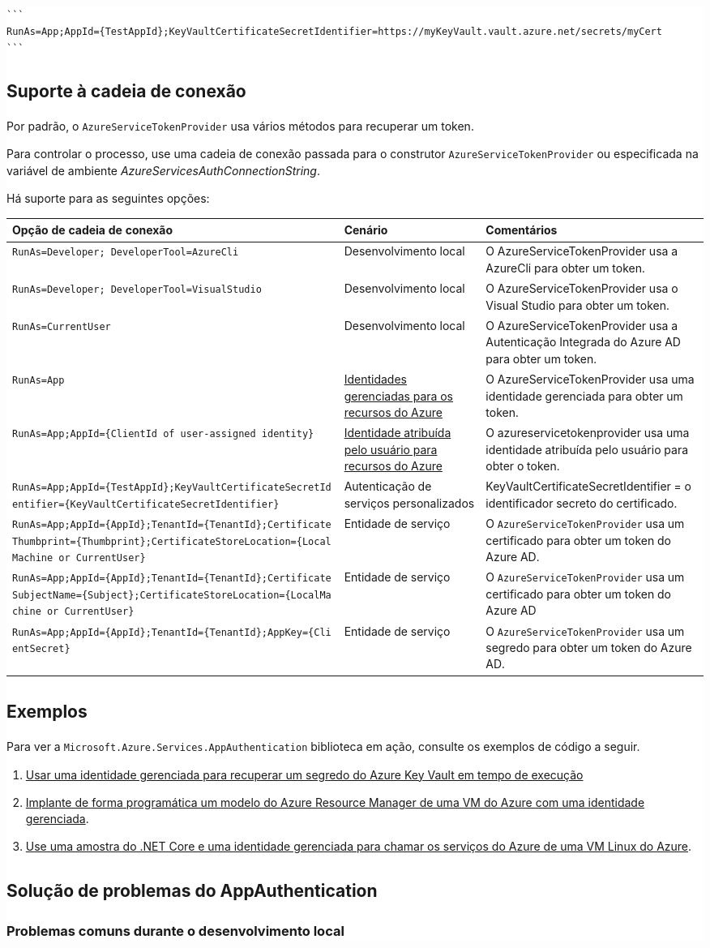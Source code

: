     ```
    RunAs=App;AppId={TestAppId};KeyVaultCertificateSecretIdentifier=https://myKeyVault.vault.azure.net/secrets/myCert
    ```


## <a name="connection-string-support"></a>Suporte à cadeia de conexão

Por padrão, o `AzureServiceTokenProvider` usa vários métodos para recuperar um token. 

Para controlar o processo, use uma cadeia de conexão passada para o construtor `AzureServiceTokenProvider` ou especificada na variável de ambiente *AzureServicesAuthConnectionString*. 

Há suporte para as seguintes opções:

| Opção de cadeia de conexão | Cenário | Comentários|
|:--------------------------------|:------------------------|:----------------------------|
| `RunAs=Developer; DeveloperTool=AzureCli` | Desenvolvimento local | O AzureServiceTokenProvider usa a AzureCli para obter um token. |
| `RunAs=Developer; DeveloperTool=VisualStudio` | Desenvolvimento local | O AzureServiceTokenProvider usa o Visual Studio para obter um token. |
| `RunAs=CurrentUser` | Desenvolvimento local | O AzureServiceTokenProvider usa a Autenticação Integrada do Azure AD para obter um token. |
| `RunAs=App` | [Identidades gerenciadas para os recursos do Azure](../active-directory/managed-identities-azure-resources/index.yml) | O AzureServiceTokenProvider usa uma identidade gerenciada para obter um token. |
| `RunAs=App;AppId={ClientId of user-assigned identity}` | [Identidade atribuída pelo usuário para recursos do Azure](../active-directory/managed-identities-azure-resources/overview.md#how-does-the-managed-identities-for-azure-resources-work) | O azureservicetokenprovider usa uma identidade atribuída pelo usuário para obter o token. |
| `RunAs=App;AppId={TestAppId};KeyVaultCertificateSecretIdentifier={KeyVaultCertificateSecretIdentifier}` | Autenticação de serviços personalizados | KeyVaultCertificateSecretIdentifier = o identificador secreto do certificado. |
| `RunAs=App;AppId={AppId};TenantId={TenantId};CertificateThumbprint={Thumbprint};CertificateStoreLocation={LocalMachine or CurrentUser}`| Entidade de serviço | O `AzureServiceTokenProvider` usa um certificado para obter um token do Azure AD. |
| `RunAs=App;AppId={AppId};TenantId={TenantId};CertificateSubjectName={Subject};CertificateStoreLocation={LocalMachine or CurrentUser}` | Entidade de serviço | O `AzureServiceTokenProvider` usa um certificado para obter um token do Azure AD|
| `RunAs=App;AppId={AppId};TenantId={TenantId};AppKey={ClientSecret}` | Entidade de serviço |O `AzureServiceTokenProvider` usa um segredo para obter um token do Azure AD. |

## <a name="samples"></a>Exemplos

Para ver a `Microsoft.Azure.Services.AppAuthentication` biblioteca em ação, consulte os exemplos de código a seguir.

1. [Usar uma identidade gerenciada para recuperar um segredo do Azure Key Vault em tempo de execução](https://github.com/Azure-Samples/app-service-msi-keyvault-dotnet)

2. [Implante de forma programática um modelo do Azure Resource Manager de uma VM do Azure com uma identidade gerenciada](https://github.com/Azure-Samples/windowsvm-msi-arm-dotnet).

3. [Use uma amostra do .NET Core e uma identidade gerenciada para chamar os serviços do Azure de uma VM Linux do Azure](https://github.com/Azure-Samples/linuxvm-msi-keyvault-arm-dotnet/).

## <a name="appauthentication-troubleshooting"></a>Solução de problemas do AppAuthentication

### <a name="common-issues-during-local-development"></a>Problemas comuns durante o desenvolvimento local
